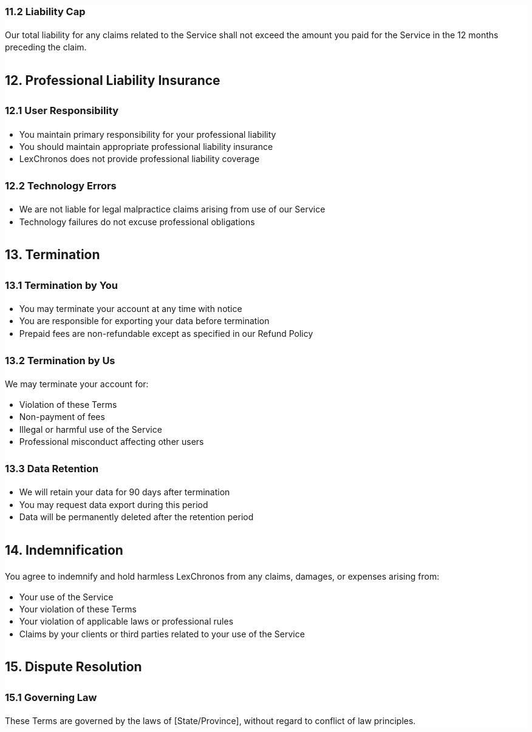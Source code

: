 ### 11.2 Liability Cap
Our total liability for any claims related to the Service shall not exceed the amount you paid for the Service in the 12 months preceding the claim.

## 12. Professional Liability Insurance

### 12.1 User Responsibility
- You maintain primary responsibility for your professional liability
- You should maintain appropriate professional liability insurance
- LexChronos does not provide professional liability coverage

### 12.2 Technology Errors
- We are not liable for legal malpractice claims arising from use of our Service
- Technology failures do not excuse professional obligations

## 13. Termination

### 13.1 Termination by You
- You may terminate your account at any time with notice
- You are responsible for exporting your data before termination
- Prepaid fees are non-refundable except as specified in our Refund Policy

### 13.2 Termination by Us
We may terminate your account for:
- Violation of these Terms
- Non-payment of fees
- Illegal or harmful use of the Service
- Professional misconduct affecting other users

### 13.3 Data Retention
- We will retain your data for 90 days after termination
- You may request data export during this period
- Data will be permanently deleted after the retention period

## 14. Indemnification

You agree to indemnify and hold harmless LexChronos from any claims, damages, or expenses arising from:
- Your use of the Service
- Your violation of these Terms
- Your violation of applicable laws or professional rules
- Claims by your clients or third parties related to your use of the Service

## 15. Dispute Resolution

### 15.1 Governing Law
These Terms are governed by the laws of [State/Province], without regard to conflict of law principles.
